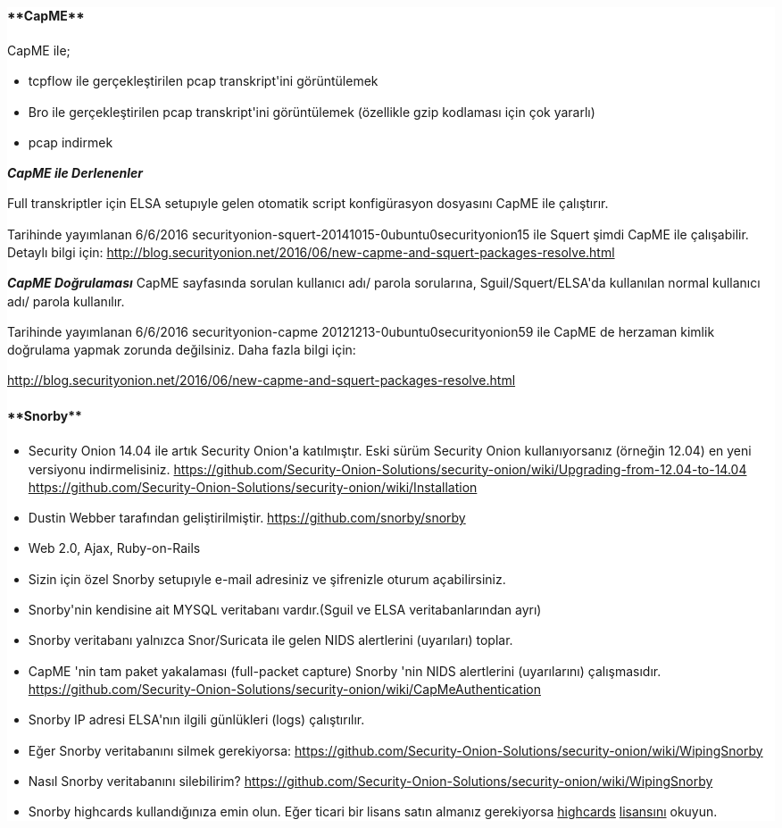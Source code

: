 <h4 id='capme'>**CapME**</h5>

CapME ile;

 * tcpflow ile gerçekleştirilen pcap transkript'ini görüntülemek 
 
 * Bro ile gerçekleştirilen pcap transkript'ini görüntülemek (özellikle gzip kodlaması için çok yararlı)
 
 * pcap indirmek
 
***CapME ile Derlenenler***

 Full transkriptler için ELSA  setupıyle gelen otomatik script konfigürasyon dosyasını CapME ile çalıştırır.
 
Tarihinde yayımlanan 6/6/2016  securityonion-squert-20141015-0ubuntu0securityonion15 ile Squert şimdi CapME ile çalışabilir. Detaylı bilgi için: 
 http://blog.securityonion.net/2016/06/new-capme-and-squert-packages-resolve.html
 
***CapME Doğrulaması***
 CapME sayfasında sorulan kullanıcı adı/ parola sorularına, Sguil/Squert/ELSA'da kullanılan normal kullanıcı adı/ parola kullanılır.
 
Tarihinde yayımlanan 6/6/2016 securityonion-capme 20121213-0ubuntu0securityonion59 ile CapME de herzaman kimlik doğrulama yapmak zorunda değilsiniz. Daha fazla bilgi için: 

http://blog.securityonion.net/2016/06/new-capme-and-squert-packages-resolve.html

<h4 id='snorby'>**Snorby**</h5>

* Security Onion 14.04 ile artık Security Onion'a katılmıştır. Eski sürüm Security Onion kullanıyorsanız (örneğin 12.04) en yeni versiyonu indirmelisiniz.
https://github.com/Security-Onion-Solutions/security-onion/wiki/Upgrading-from-12.04-to-14.04
https://github.com/Security-Onion-Solutions/security-onion/wiki/Installation

* Dustin Webber tarafından geliştirilmiştir.
https://github.com/snorby/snorby

* Web 2.0, Ajax, Ruby-on-Rails

* Sizin için özel Snorby setupıyle e-mail adresiniz ve şifrenizle oturum açabilirsiniz.

* Snorby'nin kendisine ait MYSQL veritabanı vardır.(Sguil ve ELSA veritabanlarından ayrı)

* Snorby veritabanı yalnızca Snor/Suricata ile gelen NIDS alertlerini (uyarıları) toplar.

* CapME 'nin tam paket yakalaması (full-packet capture) Snorby 'nin NIDS alertlerini (uyarılarını) çalışmasıdır.
https://github.com/Security-Onion-Solutions/security-onion/wiki/CapMeAuthentication

* Snorby IP adresi ELSA'nın ilgili günlükleri (logs) çalıştırılır.

* Eğer Snorby veritabanını silmek gerekiyorsa:
https://github.com/Security-Onion-Solutions/security-onion/wiki/WipingSnorby

* Nasıl Snorby veritabanını silebilirim?
https://github.com/Security-Onion-Solutions/security-onion/wiki/WipingSnorby

* Snorby highcards kullandığınıza emin olun. Eğer ticari bir lisans satın almanız gerekiyorsa <a href="https://shop.highsoft.com/">highcards</a> <a href="https://shop.highsoft.com/#what-is-non-commercial"> lisansını</a> okuyun.
